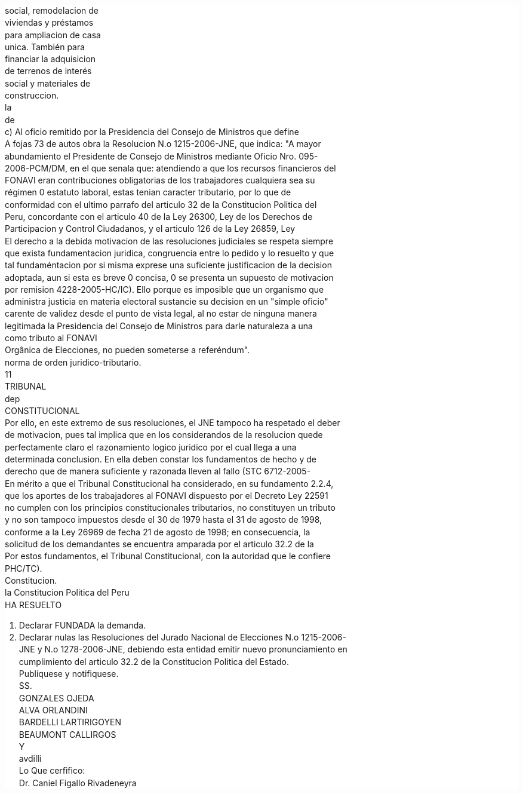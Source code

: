 social, remodelacion de  
viviendas y préstamos  
para ampliacion de casa  
unica. También para  
financiar la adquisicion  
de terrenos de interés  
social y materiales de  
construccion.  
la  
de  
c) Al oficio remitido por la Presidencia del Consejo de Ministros que define  
A fojas 73 de autos obra la Resolucion N.o 1215-2006-JNE, que indica: "A mayor  
abundamiento el Presidente de Consejo de Ministros mediante Oficio Nro. 095-  
2006-PCM/DM, en el que senala que: atendiendo a que los recursos financieros del  
FONAVI eran contribuciones obligatorias de los trabajadores cualquiera sea su  
régimen 0 estatuto laboral, estas tenian caracter tributario, por lo que de  
conformidad con el ultimo parrafo del articulo 32 de la Constitucion Politica del  
Peru, concordante con el articulo 40 de la Ley 26300, Ley de los Derechos de  
Participacion y Control Ciudadanos, y el articulo 126 de la Ley 26859, Ley  
El derecho a la debida motivacion de las resoluciones judiciales se respeta siempre  
que exista fundamentacion juridica, congruencia entre lo pedido y lo resuelto y que  
tal fundaméntacion por si misma exprese una suficiente justificacion de la decision  
adoptada, aun si esta es breve 0 concisa, 0 se presenta un supuesto de motivacion  
por remision 4228-2005-HC/IC). Ello porque es imposible que un organismo que  
administra justicia en materia electoral sustancie su decision en un "simple oficio"  
carente de validez desde el punto de vista legal, al no estar de ninguna manera  
legitimada la Presidencia del Consejo de Ministros para darle naturaleza a una  
como tributo al FONAVI  
Orgânica de Elecciones, no pueden someterse a referéndum".  
norma de orden juridico-tributario.  
11  
TRIBUNAL  
dep  
CONSTITUCIONAL  
Por ello, en este extremo de sus resoluciones, el JNE tampoco ha respetado el deber  
de motivacion, pues tal implica que en los considerandos de la resolucion quede  
perfectamente claro el razonamiento logico juridico por el cual llega a una  
determinada conclusion. En ella deben constar los fundamentos de hecho y de  
derecho que de manera suficiente y razonada lleven al fallo (STC 6712-2005-  
En mérito a que el Tribunal Constitucional ha considerado, en su fundamento 2.2.4,  
que los aportes de los trabajadores al FONAVI dispuesto por el Decreto Ley 22591  
no cumplen con los principios constitucionales tributarios, no constituyen un tributo  
y no son tampoco impuestos desde el 30 de 1979 hasta el 31 de agosto de 1998,  
conforme a la Ley 26969 de fecha 21 de agosto de 1998; en consecuencia, la  
solicitud de los demandantes se encuentra amparada por el articulo 32.2 de la  
Por estos fundamentos, el Tribunal Constitucional, con la autoridad que le confiere  
PHC/TC).  
Constitucion.  
la Constitucion Politica del Peru  
HA RESUELTO  
1. Declarar FUNDADA la demanda.  
2. Declarar nulas las Resoluciones del Jurado Nacional de Elecciones N.o 1215-2006-  
JNE y N.o 1278-2006-JNE, debiendo esta entidad emitir nuevo pronunciamiento en  
cumplimiento del articulo 32.2 de la Constitucion Politica del Estado.  
Publiquese y notifiquese.  
SS.  
GONZALES OJEDA  
ALVA ORLANDINI  
BARDELLI LARTIRIGOYEN  
BEAUMONT CALLIRGOS  
Y  
avdilli  
Lo Que cerfifico:  
Dr. Caniel Figallo Rivadeneyra  